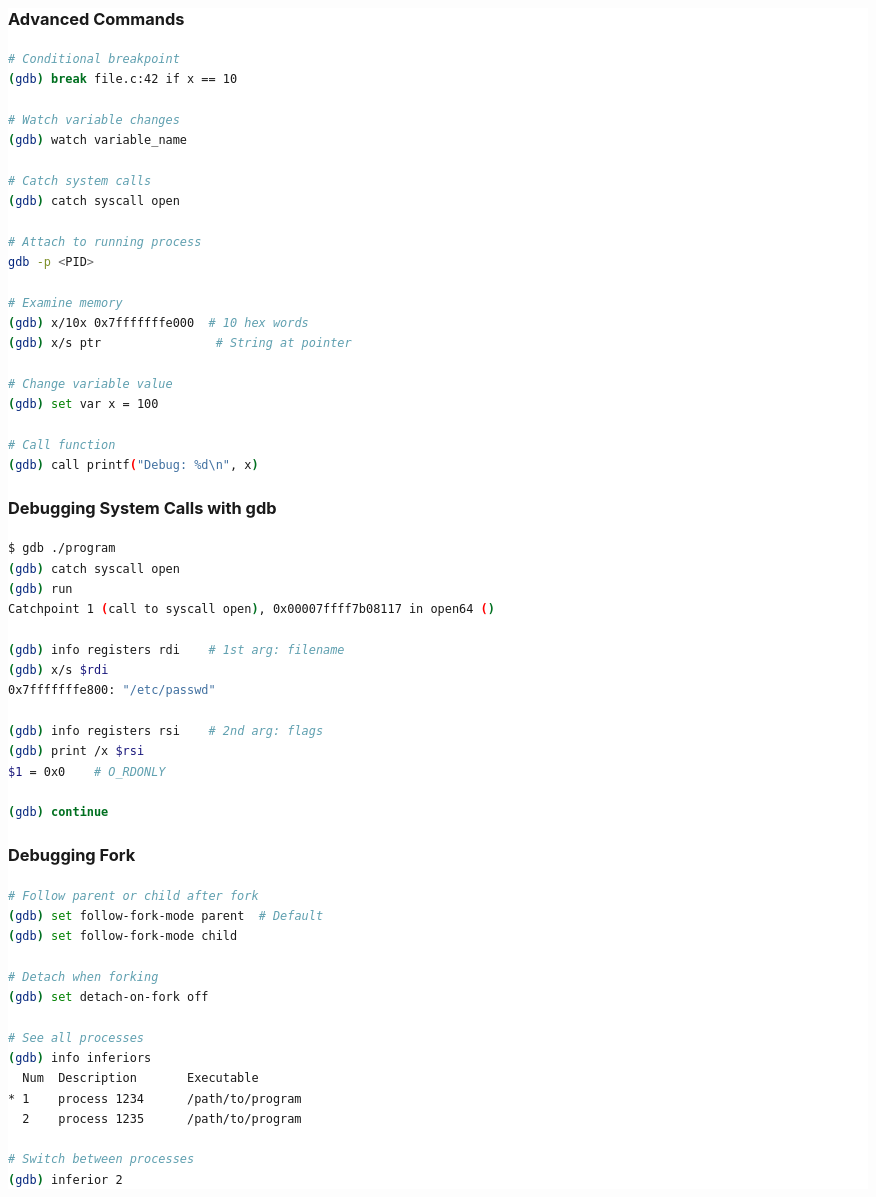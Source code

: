 ```bash
```

### Advanced Commands

```bash
# Conditional breakpoint
(gdb) break file.c:42 if x == 10

# Watch variable changes
(gdb) watch variable_name

# Catch system calls
(gdb) catch syscall open

# Attach to running process
gdb -p <PID>

# Examine memory
(gdb) x/10x 0x7fffffffe000  # 10 hex words
(gdb) x/s ptr                # String at pointer

# Change variable value
(gdb) set var x = 100

# Call function
(gdb) call printf("Debug: %d\n", x)
```

### Debugging System Calls with gdb

```bash
$ gdb ./program
(gdb) catch syscall open
(gdb) run
Catchpoint 1 (call to syscall open), 0x00007ffff7b08117 in open64 ()

(gdb) info registers rdi    # 1st arg: filename
(gdb) x/s $rdi
0x7fffffffe800: "/etc/passwd"

(gdb) info registers rsi    # 2nd arg: flags
(gdb) print /x $rsi
$1 = 0x0    # O_RDONLY

(gdb) continue
```

### Debugging Fork

```bash
# Follow parent or child after fork
(gdb) set follow-fork-mode parent  # Default
(gdb) set follow-fork-mode child

# Detach when forking
(gdb) set detach-on-fork off

# See all processes
(gdb) info inferiors
  Num  Description       Executable
* 1    process 1234      /path/to/program
  2    process 1235      /path/to/program

# Switch between processes
(gdb) inferior 2
```